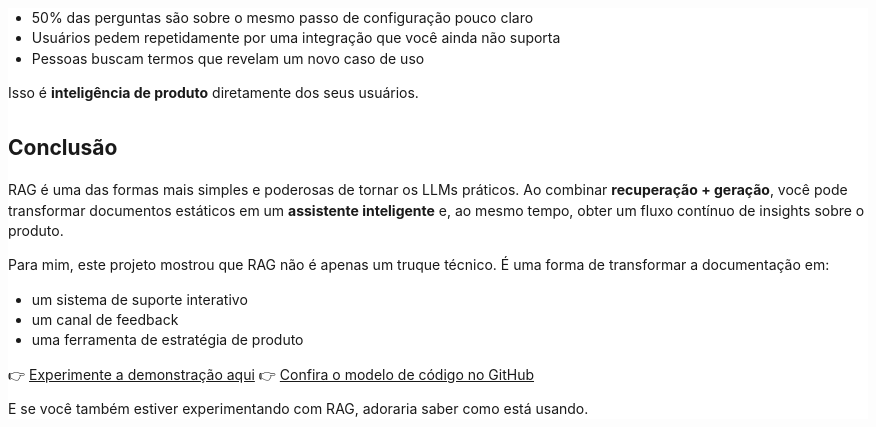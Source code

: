 - 50% das perguntas são sobre o mesmo passo de configuração pouco claro
- Usuários pedem repetidamente por uma integração que você ainda não suporta
- Pessoas buscam termos que revelam um novo caso de uso

Isso é **inteligência de produto** diretamente dos seus usuários.

## Conclusão

RAG é uma das formas mais simples e poderosas de tornar os LLMs práticos. Ao combinar **recuperação + geração**, você pode transformar documentos estáticos em um **assistente inteligente** e, ao mesmo tempo, obter um fluxo contínuo de insights sobre o produto.

Para mim, este projeto mostrou que RAG não é apenas um truque técnico. É uma forma de transformar a documentação em:

- um sistema de suporte interativo
- um canal de feedback
- uma ferramenta de estratégia de produto

👉 [Experimente a demonstração aqui](https://intlayer.org/doc/why) 👉 [Confira o modelo de código no GitHub](https://github.com/aymericzip/smart_doc_RAG)

E se você também estiver experimentando com RAG, adoraria saber como está usando.
